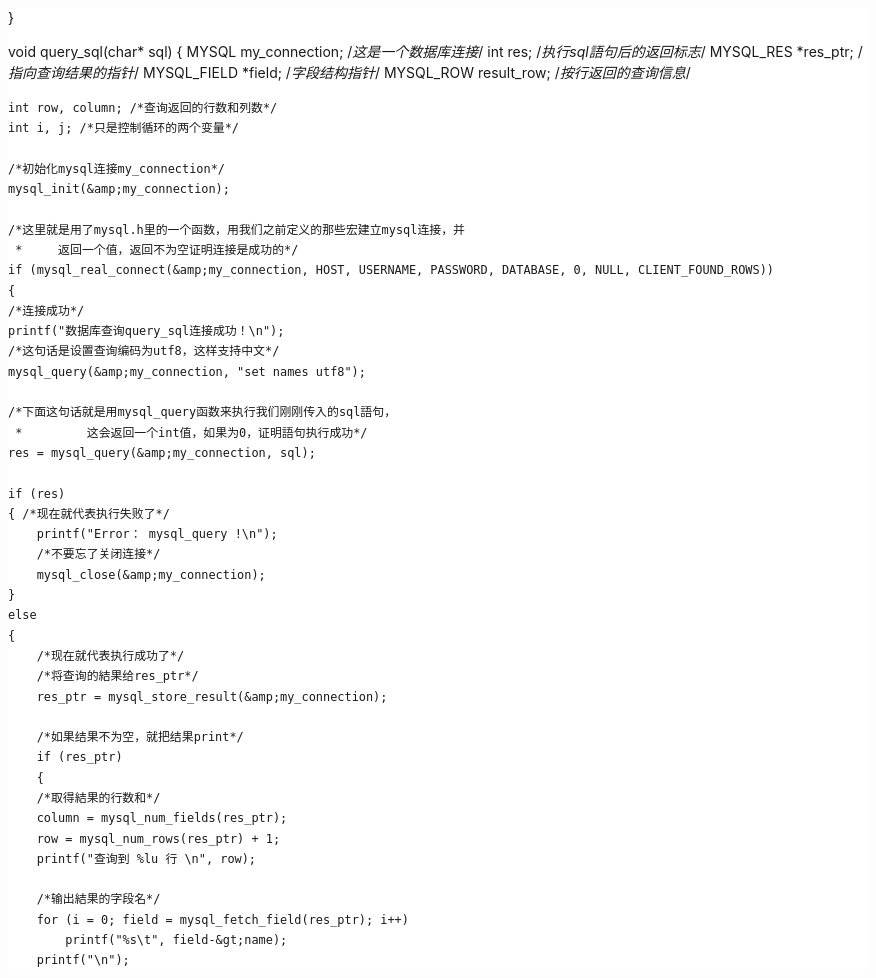 }

void query_sql(char* sql) 
{
    MYSQL my_connection; /*这是一个数据库连接*/
    int res; /*执行sql語句后的返回标志*/
    MYSQL_RES *res_ptr; /*指向查询结果的指针*/
    MYSQL_FIELD *field; /*字段结构指针*/
    MYSQL_ROW result_row; /*按行返回的查询信息*/

    int row, column; /*查询返回的行数和列数*/
    int i, j; /*只是控制循环的两个变量*/

    /*初始化mysql连接my_connection*/
    mysql_init(&amp;my_connection);

    /*这里就是用了mysql.h里的一个函数，用我们之前定义的那些宏建立mysql连接，并
     *     返回一个值，返回不为空证明连接是成功的*/
    if (mysql_real_connect(&amp;my_connection, HOST, USERNAME, PASSWORD, DATABASE, 0, NULL, CLIENT_FOUND_ROWS)) 
    {
    /*连接成功*/
    printf("数据库查询query_sql连接成功！\n");
    /*这句话是设置查询编码为utf8，这样支持中文*/
    mysql_query(&amp;my_connection, "set names utf8");

    /*下面这句话就是用mysql_query函数来执行我们刚刚传入的sql語句，
     *         这会返回一个int值，如果为0，证明語句执行成功*/
    res = mysql_query(&amp;my_connection, sql);

    if (res) 
    { /*现在就代表执行失败了*/
        printf("Error： mysql_query !\n");
        /*不要忘了关闭连接*/
        mysql_close(&amp;my_connection);
    }
    else 
    { 
        /*现在就代表执行成功了*/
        /*将查询的結果给res_ptr*/
        res_ptr = mysql_store_result(&amp;my_connection);

        /*如果结果不为空，就把结果print*/
        if (res_ptr) 
        {
        /*取得結果的行数和*/
        column = mysql_num_fields(res_ptr);
        row = mysql_num_rows(res_ptr) + 1;
        printf("查询到 %lu 行 \n", row);

        /*输出結果的字段名*/
        for (i = 0; field = mysql_fetch_field(res_ptr); i++)
            printf("%s\t", field-&gt;name);
        printf("\n");
